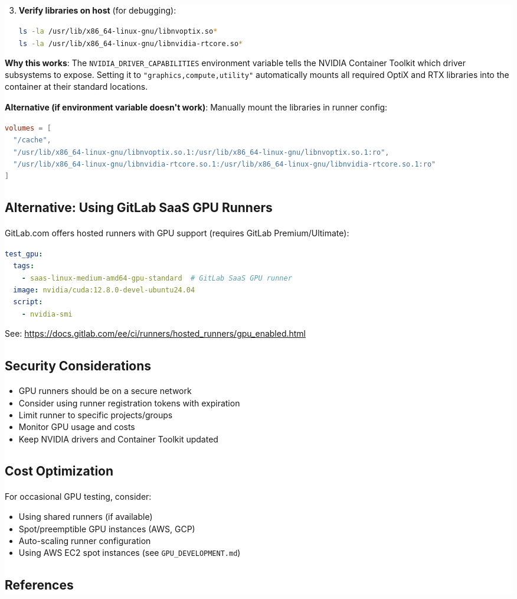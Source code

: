 3. **Verify libraries on host** (for debugging):
   ```bash
   ls -la /usr/lib/x86_64-linux-gnu/libnvoptix.so*
   ls -la /usr/lib/x86_64-linux-gnu/libnvidia-rtcore.so*
   ```

**Why this works**: The `NVIDIA_DRIVER_CAPABILITIES` environment variable tells the NVIDIA Container Toolkit which driver subsystems to expose. Setting it to `"graphics,compute,utility"` automatically mounts all required OptiX and RTX libraries into the container at their standard locations.

**Alternative (if environment variable doesn't work)**: Manually mount the libraries in runner config:
```toml
volumes = [
  "/cache",
  "/usr/lib/x86_64-linux-gnu/libnvoptix.so.1:/usr/lib/x86_64-linux-gnu/libnvoptix.so.1:ro",
  "/usr/lib/x86_64-linux-gnu/libnvidia-rtcore.so.1:/usr/lib/x86_64-linux-gnu/libnvidia-rtcore.so.1:ro"
]
```

## Alternative: Using GitLab SaaS GPU Runners

GitLab.com offers hosted runners with GPU support (requires GitLab Premium/Ultimate):

```yaml
test_gpu:
  tags:
    - saas-linux-medium-amd64-gpu-standard  # GitLab SaaS GPU runner
  image: nvidia/cuda:12.8.0-devel-ubuntu24.04
  script:
    - nvidia-smi
```

See: https://docs.gitlab.com/ee/ci/runners/hosted_runners/gpu_enabled.html

## Security Considerations

- GPU runners should be on a secure network
- Consider using runner registration tokens with expiration
- Limit runner to specific projects/groups
- Monitor GPU usage and costs
- Keep NVIDIA drivers and Container Toolkit updated

## Cost Optimization

For occasional GPU testing, consider:
- Using shared runners (if available)
- Spot/preemptible GPU instances (AWS, GCP)
- Auto-scaling runner configuration
- Using AWS EC2 spot instances (see `GPU_DEVELOPMENT.md`)

## References
